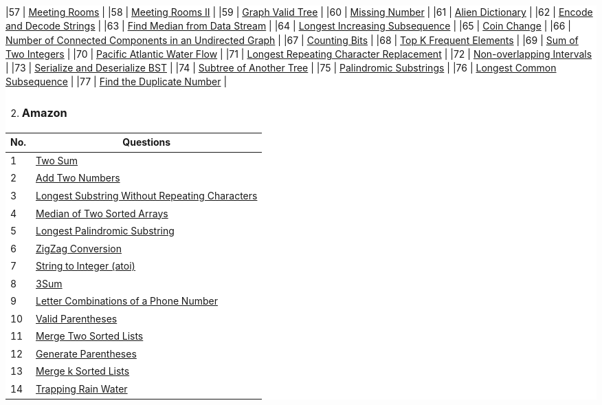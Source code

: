 |57  | [Meeting Rooms](https://leetcode.com/problems/meeting-rooms) |
|58  | [Meeting Rooms II](https://leetcode.com/problems/meeting-rooms-ii) |
|59  | [Graph Valid Tree](https://leetcode.com/problems/graph-valid-tree) |
|60  | [Missing Number](https://leetcode.com/problems/missing-number) |
|61  | [Alien Dictionary](https://leetcode.com/problems/alien-dictionary) |
|62  | [Encode and Decode Strings](https://leetcode.com/problems/encode-and-decode-strings) |
|63  | [Find Median from Data Stream](https://leetcode.com/problems/find-median-from-data-stream) |
|64  | [Longest Increasing Subsequence](https://leetcode.com/problems/longest-increasing-subsequence) |
|65  | [Coin Change](https://leetcode.com/problems/coin-change) |
|66  | [Number of Connected Components in an Undirected Graph](https://leetcode.com/problems/number-of-connected-components-in-an-undirected-graph) |
|67  | [Counting Bits](https://leetcode.com/problems/counting-bits) |
|68  | [Top K Frequent Elements](https://leetcode.com/problems/top-k-frequent-elements) |
|69  | [Sum of Two Integers](https://leetcode.com/problems/sum-of-two-integers) |
|70  | [Pacific Atlantic Water Flow](https://leetcode.com/problems/pacific-atlantic-water-flow) |
|71  | [Longest Repeating Character Replacement](https://leetcode.com/problems/longest-repeating-character-replacement) |
|72  | [Non-overlapping Intervals](https://leetcode.com/problems/non-overlapping-intervals) |
|73  | [Serialize and Deserialize BST](https://leetcode.com/problems/serialize-and-deserialize-bst) |
|74  | [Subtree of Another Tree](https://leetcode.com/problems/subtree-of-another-tree) |
|75  | [Palindromic Substrings](https://leetcode.com/problems/palindromic-substrings) |
|76  | [Longest Common Subsequence](https://leetcode.com/problems/longest-common-subsequence) |
|77  | [Find the Duplicate Number](https://leetcode.com/problems/find-the-duplicate-number/) |

2. ### Amazon
| No. | Questions |
| --- | --------- |
|1  | [Two Sum](https://leetcode.com/problems/two-sum) |
|2  | [Add Two Numbers](https://leetcode.com/problems/add-two-numbers) |
|3  | [Longest Substring Without Repeating Characters](https://leetcode.com/problems/longest-substring-without-repeating-characters) |
|4  | [Median of Two Sorted Arrays](https://leetcode.com/problems/median-of-two-sorted-arrays) |
|5  | [Longest Palindromic Substring](https://leetcode.com/problems/longest-palindromic-substring) |
|6  | [ZigZag Conversion](https://leetcode.com/problems/zigzag-conversion) |
|7  | [String to Integer (atoi)](https://leetcode.com/problems/string-to-integer-atoi) |
|8  | [3Sum](https://leetcode.com/problems/3sum) |
|9  | [Letter Combinations of a Phone Number](https://leetcode.com/problems/letter-combinations-of-a-phone-number) |
|10  | [Valid Parentheses](https://leetcode.com/problems/valid-parentheses) |
|11  | [Merge Two Sorted Lists](https://leetcode.com/problems/merge-two-sorted-lists) |
|12  | [Generate Parentheses](https://leetcode.com/problems/generate-parentheses) |
|13  | [Merge k Sorted Lists](https://leetcode.com/problems/merge-k-sorted-lists) |
|14  | [Trapping Rain Water](https://leetcode.com/problems/trapping-rain-water) |